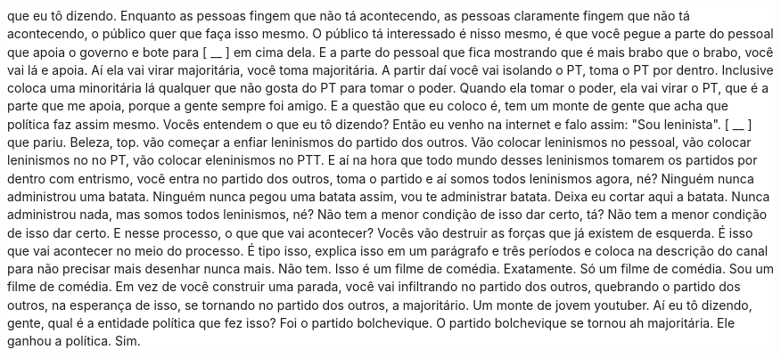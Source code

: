 que eu tô dizendo. Enquanto as pessoas
fingem que não tá acontecendo,
as pessoas claramente fingem que não tá
acontecendo, o público quer que faça
isso mesmo. O público tá interessado é
nisso mesmo, é que você pegue a parte do
pessoal que apoia o governo e bote para
[ __ ] em cima dela. E a parte do pessoal
que fica mostrando que é mais brabo que
o brabo, você vai lá e apoia. Aí ela vai
virar majoritária, você toma
majoritária. A partir daí você vai
isolando o PT, toma o PT por dentro.
Inclusive coloca uma minoritária lá
qualquer que não gosta do PT para tomar
o poder. Quando ela tomar o poder, ela
vai virar o PT, que é a parte que me
apoia, porque a gente sempre foi amigo.
E a questão que eu coloco é, tem um
monte de gente que acha que política faz
assim mesmo. Vocês entendem o que eu tô
dizendo?
Então eu venho na internet e falo assim:
"Sou leninista". [ __ ] que pariu. Beleza,
top. vão começar a enfiar leninismos do
partido dos outros. Vão colocar
leninismos no pessoal, vão colocar
leninismos no no PT, vão colocar
eleninismos no PTT. E aí na hora que
todo mundo desses leninismos tomarem os
partidos por dentro com entrismo, você
entra no partido dos outros, toma o
partido e aí somos todos leninismos
agora, né? Ninguém nunca administrou uma
batata. Ninguém nunca pegou uma batata
assim, vou te administrar batata. Deixa
eu cortar aqui a batata. Nunca
administrou nada, mas somos todos
leninismos, né?
Não tem a menor condição de isso dar
certo, tá?
Não tem a menor condição de isso dar
certo. E nesse processo, o que que vai
acontecer? Vocês vão destruir as forças
que já existem de esquerda. É isso que
vai acontecer no meio do processo.
É tipo isso, explica isso em um
parágrafo e três períodos e coloca na
descrição do canal para não precisar
mais desenhar nunca mais.
Não tem. Isso é um filme de comédia.
Exatamente. Só um filme de comédia.
Sou um filme de comédia. Em vez de você
construir uma parada, você vai
infiltrando no partido dos outros,
quebrando o partido dos outros, na
esperança de isso, se tornando no
partido dos outros, a majoritário.
Um monte de jovem youtuber.
Aí eu tô dizendo, gente, qual é a
entidade política que fez isso? Foi o
partido bolchevique. O partido
bolchevique se tornou ah majoritária.
Ele ganhou a política. Sim.